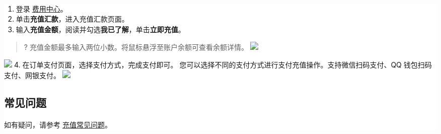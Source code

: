 1. 登录 [费用中心](https://console.cloud.tencent.com/expense)。
2. 单击**充值汇款**，进入充值汇款页面。
3. 输入**充值金额**，阅读并勾选**我已了解**，单击**立即充值**。
>? 充值金额最多输入两位小数。将鼠标悬浮至账户余额可查看余额详情。
> ![](https://qcloudimg.tencent-cloud.cn/raw/8b1d1dcce69b26320f4fef873d800fec.png)
> 
![](https://qcloudimg.tencent-cloud.cn/raw/0c65316ff97cb1ecd2d49ce86bb479ec.png)
4. 在订单支付页面，选择支付方式，完成支付即可。
您可以选择不同的支付方式进行支付充值操作。支持微信扫码支付、QQ 钱包扫码支付、网银支付。
![](https://qcloudimg.tencent-cloud.cn/raw/212dd31cf33087cd8c5d9ba1c0d06976.png)

	 
## 常见问题

如有疑问，请参考 [ 充值常见问题](https://cloud.tencent.com/document/product/555/7444)。

